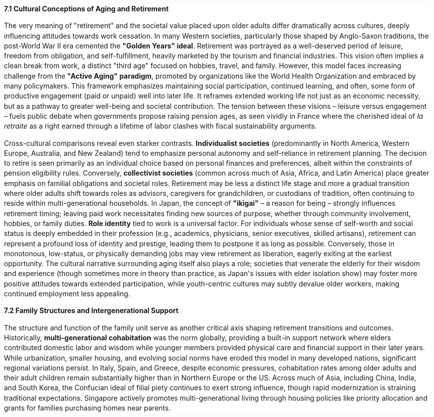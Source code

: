 **7.1 Cultural Conceptions of Aging and Retirement**

The very meaning of "retirement" and the societal value placed upon older adults differ dramatically across cultures, deeply influencing attitudes towards work cessation. In many Western societies, particularly those shaped by Anglo-Saxon traditions, the post-World War II era cemented the **"Golden Years" ideal**. Retirement was portrayed as a well-deserved period of leisure, freedom from obligation, and self-fulfillment, heavily marketed by the tourism and financial industries. This vision often implies a clean break from work, a distinct "third age" focused on hobbies, travel, and family. However, this model faces increasing challenge from the **"Active Aging" paradigm**, promoted by organizations like the World Health Organization and embraced by many policymakers. This framework emphasizes maintaining social participation, continued learning, and often, some form of productive engagement (paid or unpaid) well into later life. It reframes extended working life not just as an economic necessity, but as a pathway to greater well-being and societal contribution. The tension between these visions – leisure versus engagement – fuels public debate when governments propose raising pension ages, as seen vividly in France where the cherished ideal of *la retraite* as a right earned through a lifetime of labor clashes with fiscal sustainability arguments.

Cross-cultural comparisons reveal even starker contrasts. **Individualist societies** (predominantly in North America, Western Europe, Australia, and New Zealand) tend to emphasize personal autonomy and self-reliance in retirement planning. The decision to retire is seen primarily as an individual choice based on personal finances and preferences, albeit within the constraints of pension eligibility rules. Conversely, **collectivist societies** (common across much of Asia, Africa, and Latin America) place greater emphasis on familial obligations and societal roles. Retirement may be less a distinct life stage and more a gradual transition where older adults shift towards roles as advisors, caregivers for grandchildren, or custodians of tradition, often continuing to reside within multi-generational households. In Japan, the concept of **"ikigai"** – a reason for being – strongly influences retirement timing; leaving paid work necessitates finding new sources of purpose, whether through community involvement, hobbies, or family duties. **Role identity** tied to work is a universal factor. For individuals whose sense of self-worth and social status is deeply embedded in their profession (e.g., academics, physicians, senior executives, skilled artisans), retirement can represent a profound loss of identity and prestige, leading them to postpone it as long as possible. Conversely, those in monotonous, low-status, or physically demanding jobs may view retirement as liberation, eagerly exiting at the earliest opportunity. The cultural narrative surrounding aging itself also plays a role; societies that venerate the elderly for their wisdom and experience (though sometimes more in theory than practice, as Japan's issues with elder isolation show) may foster more positive attitudes towards extended participation, while youth-centric cultures may subtly devalue older workers, making continued employment less appealing.

**7.2 Family Structures and Intergenerational Support**

The structure and function of the family unit serve as another critical axis shaping retirement transitions and outcomes. Historically, **multi-generational cohabitation** was the norm globally, providing a built-in support network where elders contributed domestic labor and wisdom while younger members provided physical care and financial support in their later years. While urbanization, smaller housing, and evolving social norms have eroded this model in many developed nations, significant regional variations persist. In Italy, Spain, and Greece, despite economic pressures, cohabitation rates among older adults and their adult children remain substantially higher than in Northern Europe or the US. Across much of Asia, including China, India, and South Korea, the Confucian ideal of filial piety continues to exert strong influence, though rapid modernization is straining traditional expectations. Singapore actively promotes multi-generational living through housing policies like priority allocation and grants for families purchasing homes near parents.
